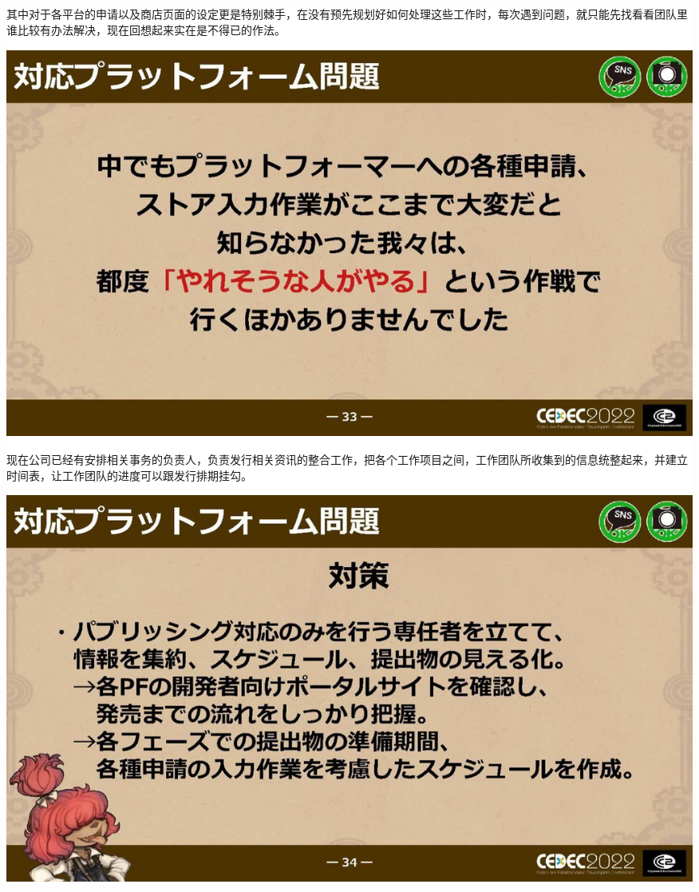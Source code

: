 其中对于各平台的申请以及商店页面的设定更是特别棘手，在没有预先规划好如何处理这些工作时，每次遇到问题，就只能先找看看团队里谁比较有办法解决，现在回想起来实在是不得已的作法。

![img](media/indienova-01_18.jpg)

现在公司已经有安排相关事务的负责人，负责发行相关资讯的整合工作，把各个工作项目之间，工作团队所收集到的信息统整起来，并建立时间表，让工作团队的进度可以跟发行排期挂勾。

![img](media/indienova-01_19.jpg)
